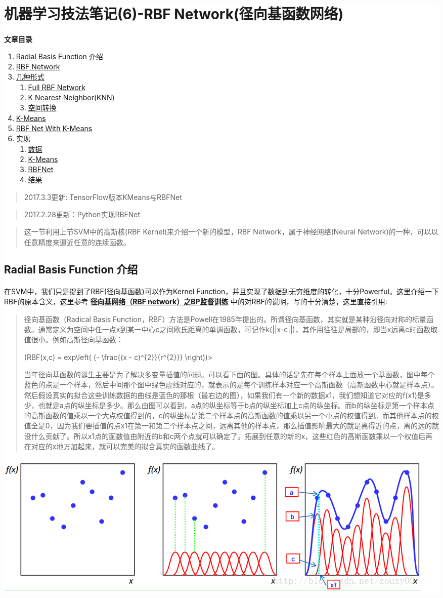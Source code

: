 # 机器学习技法笔记(6)-RBF Network(径向基函数网络)

**文章目录**

1. [Radial Basis Function 介绍](#radial-basis-function-介绍)
2. [RBF Network](#rbf-network)
3. [几种形式](#几种形式)
    1.  [Full RBF Network](#full-rbf-network)
    2.  [K Nearest Neighbor(KNN)](#k-nearest-neighborknn)
    3.  [空间转换](#空间转换)
4.  [K-Means](#k-means)
5.  [RBF Net With K-Means](#rbf-net-with-k-means)
6.  [实现](#实现)
    1.  [数据](#数据)
    2.  [K-Means](#k-means-1)
    3.  [RBFNet](#rbfnet)
    4.  [结果](#结果)

> 2017.3.3更新: TensorFlow版本KMeans与RBFNet

> 2017.2.28更新：Python实现RBFNet

> 这一节利用上节SVM中的高斯核(RBF Kernel)来介绍一个新的模型，RBF Network，属于神经网络(Neural
> Network)的一种，可以以任意精度来逼近任意的连续函数。

## Radial Basis Function 介绍

在SVM中，我们只是提到了RBF(径向基函数)可以作为Kernel
Function，并且实现了数据到无穷维度的转化，十分Powerful。这里介绍一下RBF的原本含义，这里参考
[**径向基网络（RBF
network）之BP监督训练**](http://blog.csdn.net/zouxy09/article/details/13297881)
中的对RBF的说明，写的十分清楚，这里直接引用:

> 径向基函数（Radical Basis
> Function，RBF）方法是Powell在1985年提出的。所谓径向基函数，其实就是某种沿径向对称的标量函数。通常定义为空间中任一点x到某一中心c之间欧氏距离的单调函数，可记作k(||x-c||)，其作用往往是局部的，即当x远离c时函数取值很小。例如高斯径向基函数：
>
> \(RBF(x,c) = exp\left( {- \frac{(x - c)^{2}}{r^{2}}} \right)\)>
>
> 当年径向基函数的诞生主要是为了解决多变量插值的问题。可以看下面的图。具体的话是先在每个样本上面放一个基函数，图中每个蓝色的点是一个样本，然后中间那个图中绿色虚线对应的，就表示的是每个训练样本对应一个高斯函数（高斯函数中心就是样本点）。然后假设真实的拟合这些训练数据的曲线是蓝色的那根（最右边的图），如果我们有一个新的数据x1，我们想知道它对应的f(x1)是多少，也就是a点的纵坐标是多少。那么由图可以看到，a点的纵坐标等于b点的纵坐标加上c点的纵坐标。而b的纵坐标是第一个样本点的高斯函数的值乘以一个大点权值得到的，c的纵坐标是第二个样本点的高斯函数的值乘以另一个小点的权值得到。而其他样本点的权值全是0，因为我们要插值的点x1在第一和第二个样本点之间，远离其他的样本点，那么插值影响最大的就是离得近的点，离的远的就没什么贡献了。所以x1点的函数值由附近的b和c两个点就可以确定了。拓展到任意的新的x，这些红色的高斯函数乘以一个权值后再在对应的x地方加起来，就可以完美的拟合真实的函数曲线了。

![](./assets/7xotye.com1.z0.glb.clouddn.com/rbf-1.png)
